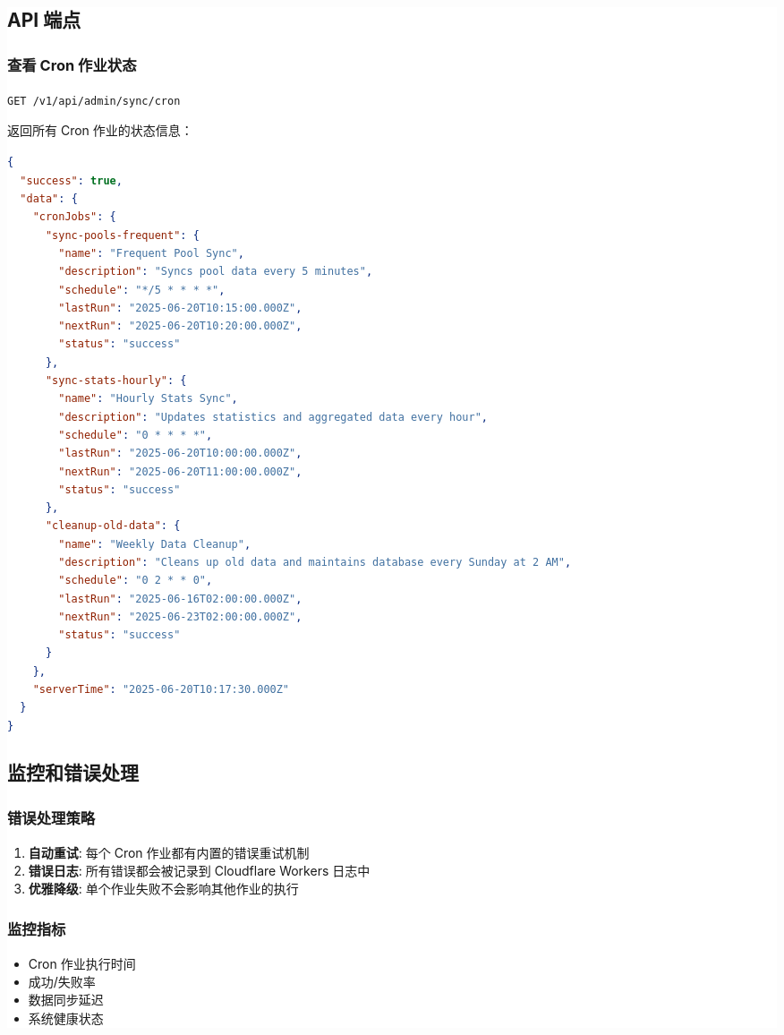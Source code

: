 ## API 端点

### 查看 Cron 作业状态
```
GET /v1/api/admin/sync/cron
```

返回所有 Cron 作业的状态信息：
```json
{
  "success": true,
  "data": {
    "cronJobs": {
      "sync-pools-frequent": {
        "name": "Frequent Pool Sync",
        "description": "Syncs pool data every 5 minutes",
        "schedule": "*/5 * * * *",
        "lastRun": "2025-06-20T10:15:00.000Z",
        "nextRun": "2025-06-20T10:20:00.000Z",
        "status": "success"
      },
      "sync-stats-hourly": {
        "name": "Hourly Stats Sync", 
        "description": "Updates statistics and aggregated data every hour",
        "schedule": "0 * * * *",
        "lastRun": "2025-06-20T10:00:00.000Z",
        "nextRun": "2025-06-20T11:00:00.000Z",
        "status": "success"
      },
      "cleanup-old-data": {
        "name": "Weekly Data Cleanup",
        "description": "Cleans up old data and maintains database every Sunday at 2 AM",
        "schedule": "0 2 * * 0",
        "lastRun": "2025-06-16T02:00:00.000Z",
        "nextRun": "2025-06-23T02:00:00.000Z",
        "status": "success"
      }
    },
    "serverTime": "2025-06-20T10:17:30.000Z"
  }
}
```

## 监控和错误处理

### 错误处理策略
1. **自动重试**: 每个 Cron 作业都有内置的错误重试机制
2. **错误日志**: 所有错误都会被记录到 Cloudflare Workers 日志中
3. **优雅降级**: 单个作业失败不会影响其他作业的执行

### 监控指标
- Cron 作业执行时间
- 成功/失败率
- 数据同步延迟
- 系统健康状态
